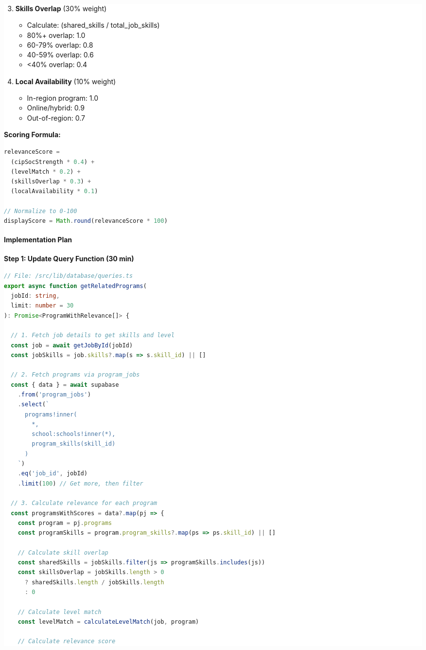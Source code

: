 3. **Skills Overlap** (30% weight)
   - Calculate: (shared_skills / total_job_skills)
   - 80%+ overlap: 1.0
   - 60-79% overlap: 0.8
   - 40-59% overlap: 0.6
   - <40% overlap: 0.4

4. **Local Availability** (10% weight)
   - In-region program: 1.0
   - Online/hybrid: 0.9
   - Out-of-region: 0.7

**Scoring Formula:**
```typescript
relevanceScore = 
  (cipSocStrength * 0.4) +
  (levelMatch * 0.2) +
  (skillsOverlap * 0.3) +
  (localAvailability * 0.1)

// Normalize to 0-100
displayScore = Math.round(relevanceScore * 100)
```

#### Implementation Plan

**Step 1: Update Query Function (30 min)**
```typescript
// File: /src/lib/database/queries.ts
export async function getRelatedPrograms(
  jobId: string, 
  limit: number = 30
): Promise<ProgramWithRelevance[]> {
  
  // 1. Fetch job details to get skills and level
  const job = await getJobById(jobId)
  const jobSkills = job.skills?.map(s => s.skill_id) || []
  
  // 2. Fetch programs via program_jobs
  const { data } = await supabase
    .from('program_jobs')
    .select(`
      programs!inner(
        *,
        school:schools!inner(*),
        program_skills(skill_id)
      )
    `)
    .eq('job_id', jobId)
    .limit(100) // Get more, then filter
  
  // 3. Calculate relevance for each program
  const programsWithScores = data?.map(pj => {
    const program = pj.programs
    const programSkills = program.program_skills?.map(ps => ps.skill_id) || []
    
    // Calculate skill overlap
    const sharedSkills = jobSkills.filter(js => programSkills.includes(js))
    const skillsOverlap = jobSkills.length > 0 
      ? sharedSkills.length / jobSkills.length 
      : 0
    
    // Calculate level match
    const levelMatch = calculateLevelMatch(job, program)
    
    // Calculate relevance score
```